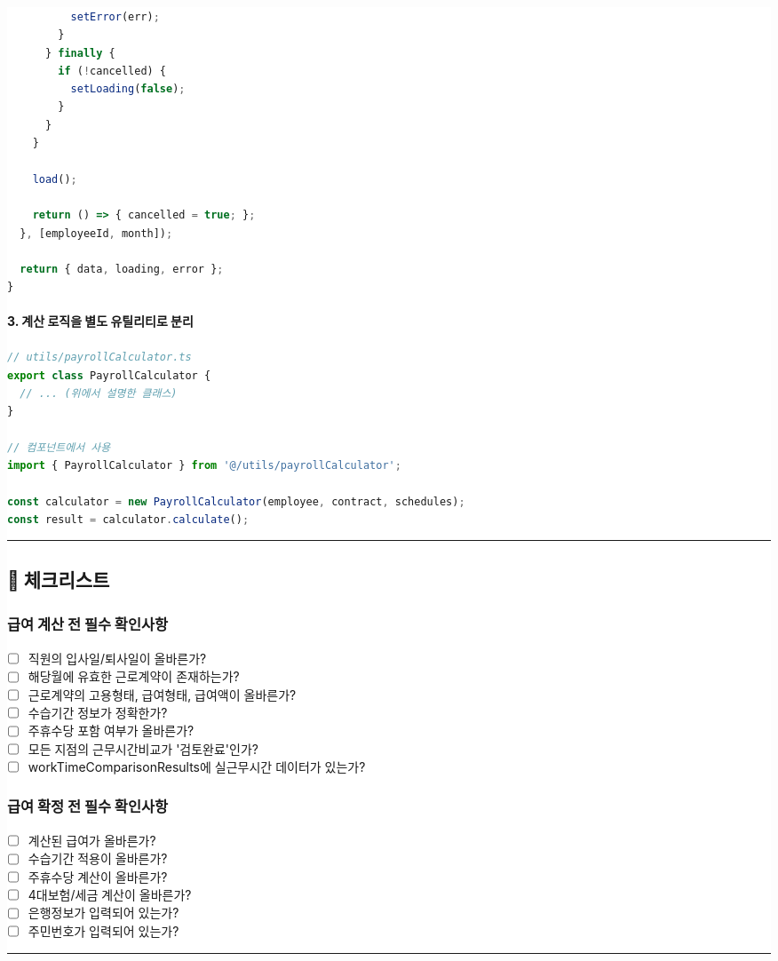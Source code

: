 ```typescript
          setError(err);
        }
      } finally {
        if (!cancelled) {
          setLoading(false);
        }
      }
    }
    
    load();
    
    return () => { cancelled = true; };
  }, [employeeId, month]);
  
  return { data, loading, error };
}
```

#### 3. 계산 로직을 별도 유틸리티로 분리
```typescript
// utils/payrollCalculator.ts
export class PayrollCalculator {
  // ... (위에서 설명한 클래스)
}

// 컴포넌트에서 사용
import { PayrollCalculator } from '@/utils/payrollCalculator';

const calculator = new PayrollCalculator(employee, contract, schedules);
const result = calculator.calculate();
```

---

## 📝 체크리스트

### 급여 계산 전 필수 확인사항
- [ ] 직원의 입사일/퇴사일이 올바른가?
- [ ] 해당월에 유효한 근로계약이 존재하는가?
- [ ] 근로계약의 고용형태, 급여형태, 급여액이 올바른가?
- [ ] 수습기간 정보가 정확한가?
- [ ] 주휴수당 포함 여부가 올바른가?
- [ ] 모든 지점의 근무시간비교가 '검토완료'인가?
- [ ] workTimeComparisonResults에 실근무시간 데이터가 있는가?

### 급여 확정 전 필수 확인사항
- [ ] 계산된 급여가 올바른가?
- [ ] 수습기간 적용이 올바른가?
- [ ] 주휴수당 계산이 올바른가?
- [ ] 4대보험/세금 계산이 올바른가?
- [ ] 은행정보가 입력되어 있는가?
- [ ] 주민번호가 입력되어 있는가?

---